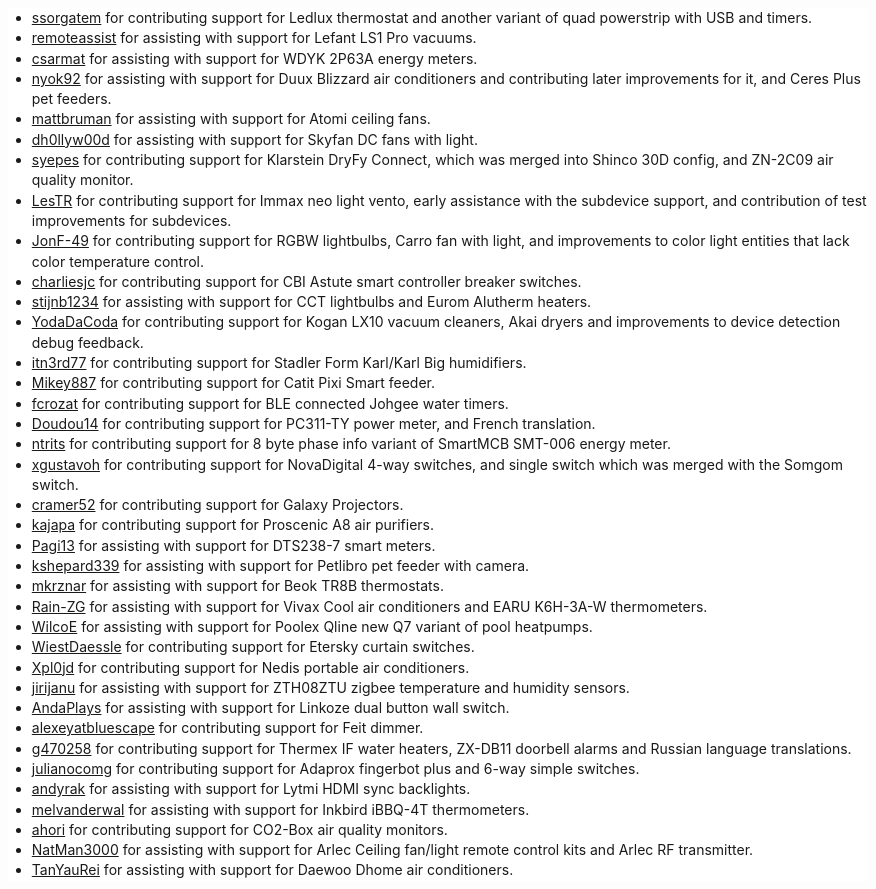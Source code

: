 - [ssorgatem](https://github.com/ssorgatem) for contributing support for Ledlux thermostat and another variant of quad powerstrip with USB and timers.
- [remoteassist](https://github.com/remoteassist) for assisting with support for Lefant LS1 Pro vacuums.
- [csarmat](https://github.com/csarmat) for assisting with support for WDYK 2P63A energy meters.
- [nyok92](https://github.com/nyok92) for assisting with support for Duux Blizzard air conditioners and contributing later improvements for it, and Ceres Plus pet feeders.
- [mattbruman](https://github.com/mattbruman) for assisting with support for Atomi ceiling fans.
- [dh0llyw00d](https://github.com/dh0llyw00d) for assisting with support for Skyfan DC fans with light.
- [syepes](https://github.com/syepes) for contributing support for Klarstein DryFy Connect, which was merged into Shinco 30D config, and ZN-2C09 air quality monitor.
- [LesTR](https://github.com/LesTR) for contributing support for Immax neo light vento, early assistance with the subdevice support, and contribution of test improvements for subdevices.
- [JonF-49](https://github.com/JonF-49) for contributing support for RGBW lightbulbs, Carro fan with light, and improvements to color light entities that lack color temperature control.
- [charliesjc](https://github.com/charliesjc) for contributing support for CBI Astute smart controller breaker switches.
- [stijnb1234](https://github.com/stijnb1234) for assisting with support for CCT lightbulbs and Eurom Alutherm heaters.
- [YodaDaCoda](https://github.com/YodaDaCoda) for contributing support for Kogan LX10 vacuum cleaners, Akai dryers and improvements to device detection debug feedback.
- [itn3rd77](https://github.com/itn3rd77) for contributing support for Stadler Form Karl/Karl Big humidifiers.
- [Mikey887](https://github.com/Mikey887) for contributing support for Catit Pixi Smart feeder.
- [fcrozat](https://github.com/fcrozat) for contributing support for BLE connected Johgee water timers.
- [Doudou14](https://github.com/Doudou14) for contributing support for PC311-TY power meter, and French translation.
- [ntrits](https://github.com/ntrits) for contributing support for 8 byte phase info variant of SmartMCB SMT-006 energy meter.
- [xgustavoh](https://github.com/xgustavoh) for contributing support for NovaDigital 4-way switches, and single switch which was merged with the Somgom switch.
- [cramer52](https://github.com/cramer52) for contributing support for Galaxy Projectors.
- [kajapa](https://github.com/kajapa) for contributing support for Proscenic A8 air purifiers.
- [Pagi13](https://github.com/Pagi13) for assisting with support for DTS238-7 smart meters.
- [kshepard339](https://github.com/kshepard339) for assisting with support for Petlibro pet feeder with camera.
- [mkrznar](https://github.com/mkrznar) for assisting with support for Beok TR8B thermostats.
- [Rain-ZG](https://github.com/Rain-ZG) for assisting with support for Vivax Cool air conditioners and EARU K6H-3A-W thermometers.
- [WilcoE](https://github.com/WilcoE) for assisting with support for Poolex Qline new Q7 variant of pool heatpumps.
- [WiestDaessle](https://github.com/WiestDaessle) for contributing support for Etersky curtain switches.
- [Xpl0jd](https://github.com/Xpl0jd) for contributing support for Nedis portable air conditioners.
- [jirijanu](https://github.com/jirijanu) for assisting with support for ZTH08ZTU zigbee temperature and humidity sensors.
- [AndaPlays](https://github.com/AndaPlays) for assisting with support for Linkoze dual button wall switch.
- [alexeyatbluescape](https://github.com/alexeyatbluescape) for contributing support for Feit dimmer.
- [g470258](https://github.com/g470258) for contributing support for Thermex IF water heaters, ZX-DB11 doorbell alarms and Russian language translations.
- [julianocomg](https://github.com/julianocomg) for contributing support for Adaprox fingerbot plus and 6-way simple switches.
- [andyrak](https://github.com/andyrak) for assisting with support for Lytmi HDMI sync backlights.
- [melvanderwal](https://github.com/melvanderwal) for assisting with support for Inkbird iBBQ-4T thermometers.
- [ahori](https://github.com/ahori) for contributing support for CO2-Box air quality monitors.
- [NatMan3000](https://github.com/NatMan3000) for assisting with support for Arlec Ceiling fan/light remote control kits and Arlec RF transmitter.
- [TanYauRei](https://github.com/TanYauRei) for assisting with support for Daewoo Dhome air conditioners.